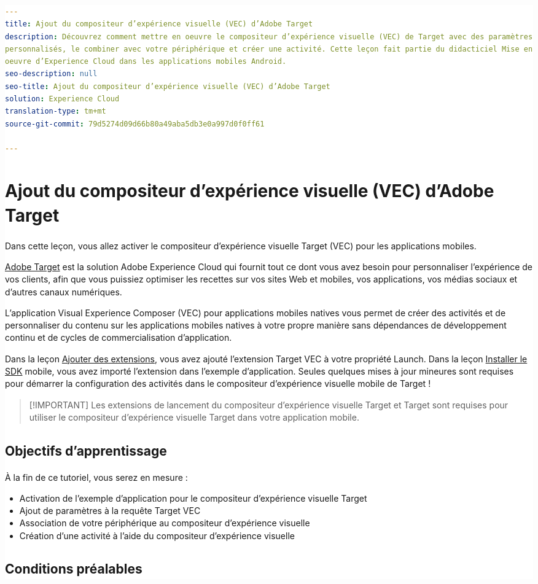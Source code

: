 ```yaml
---
title: Ajout du compositeur d’expérience visuelle (VEC) d’Adobe Target
description: Découvrez comment mettre en oeuvre le compositeur d’expérience visuelle (VEC) de Target avec des paramètres personnalisés, le combiner avec votre périphérique et créer une activité. Cette leçon fait partie du didacticiel Mise en oeuvre d’Experience Cloud dans les applications mobiles Android.
seo-description: null
seo-title: Ajout du compositeur d’expérience visuelle (VEC) d’Adobe Target
solution: Experience Cloud
translation-type: tm+mt
source-git-commit: 79d5274d09d66b80a49aba5db3e0a997d0f0ff61

---
```



# Ajout du compositeur d’expérience visuelle (VEC) d’Adobe Target

Dans cette leçon, vous allez activer le compositeur d’expérience visuelle Target (VEC) pour les applications mobiles.

[Adobe Target](https://docs.adobe.com/content/help/en/target/using/target-home.html) est la solution Adobe Experience Cloud qui fournit tout ce dont vous avez besoin pour personnaliser l’expérience de vos clients, afin que vous puissiez optimiser les recettes sur vos sites Web et mobiles, vos applications, vos médias sociaux et d’autres canaux numériques.

L’application Visual Experience Composer (VEC) pour applications mobiles natives vous permet de créer des activités et de personnaliser du contenu sur les applications mobiles natives à votre propre manière sans dépendances de développement continu et de cycles de commercialisation d’application.

Dans la leçon [Ajouter des extensions](launch-add-extensions.md), vous avez ajouté l’extension Target VEC à votre propriété Launch. Dans la leçon [Installer le SDK](launch-install-the-mobile-sdk.md) mobile, vous avez importé l’extension dans l’exemple d’application. Seules quelques mises à jour mineures sont requises pour démarrer la configuration des activités dans le compositeur d’expérience visuelle mobile de Target !

>[!IMPORTANT] Les extensions de lancement du compositeur d’expérience visuelle Target et Target sont requises pour utiliser le compositeur d’expérience visuelle Target dans votre application mobile.

## Objectifs d’apprentissage

À la fin de ce tutoriel, vous serez en mesure :

* Activation de l’exemple d’application pour le compositeur d’expérience visuelle Target
* Ajout de paramètres à la requête Target VEC
* Association de votre périphérique au compositeur d’expérience visuelle
* Création d’une activité à l’aide du compositeur d’expérience visuelle

## Conditions préalables 
